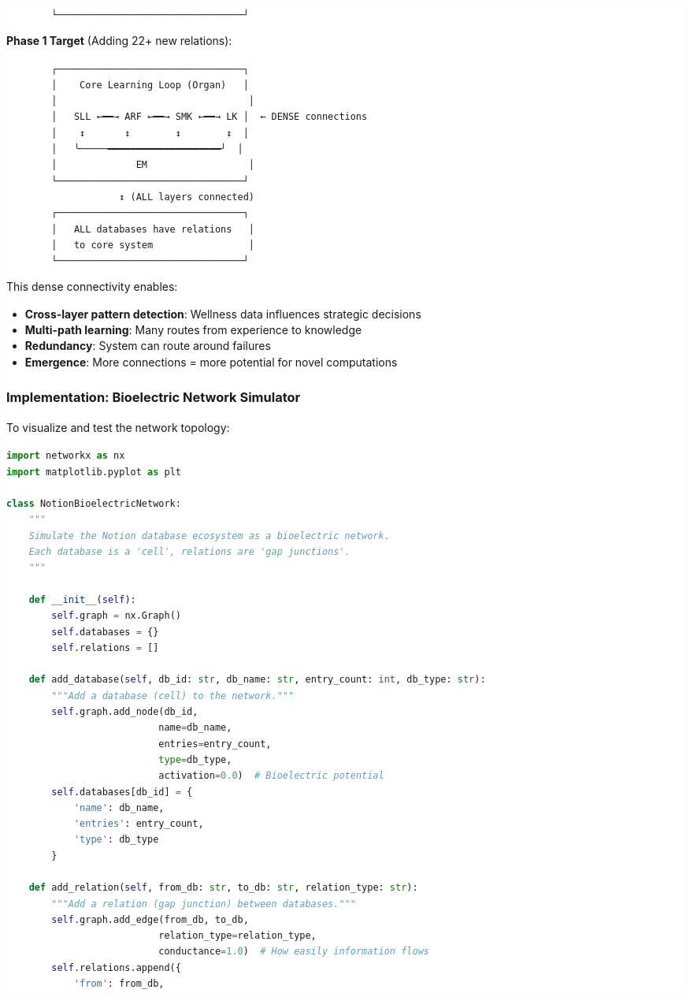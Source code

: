 ```
        └─────────────────────────────────┘
```

**Phase 1 Target** (Adding 22+ new relations):
```
        ┌─────────────────────────────────┐
        │    Core Learning Loop (Organ)   │
        │                                  │
        │   SLL ←━━→ ARF ←━━→ SMK ←━━→ LK │  ← DENSE connections
        │    ↕       ↕        ↕        ↕  │
        │   ╰─────━━━━━━━━━━━━━━━━━━━━╯  │
        │              EM                  │
        └─────────────────────────────────┘
                    ↕ (ALL layers connected)
        ┌─────────────────────────────────┐
        │   ALL databases have relations   │
        │   to core system                 │
        └─────────────────────────────────┘
```

This dense connectivity enables:
- **Cross-layer pattern detection**: Wellness data influences strategic decisions
- **Multi-path learning**: Many routes from experience to knowledge
- **Redundancy**: System can route around failures
- **Emergence**: More connections = more potential for novel computations

### Implementation: Bioelectric Network Simulator

To visualize and test the network topology:

```python
import networkx as nx
import matplotlib.pyplot as plt

class NotionBioelectricNetwork:
    """
    Simulate the Notion database ecosystem as a bioelectric network.
    Each database is a 'cell', relations are 'gap junctions'.
    """

    def __init__(self):
        self.graph = nx.Graph()
        self.databases = {}
        self.relations = []

    def add_database(self, db_id: str, db_name: str, entry_count: int, db_type: str):
        """Add a database (cell) to the network."""
        self.graph.add_node(db_id,
                           name=db_name,
                           entries=entry_count,
                           type=db_type,
                           activation=0.0)  # Bioelectric potential
        self.databases[db_id] = {
            'name': db_name,
            'entries': entry_count,
            'type': db_type
        }

    def add_relation(self, from_db: str, to_db: str, relation_type: str):
        """Add a relation (gap junction) between databases."""
        self.graph.add_edge(from_db, to_db,
                           relation_type=relation_type,
                           conductance=1.0)  # How easily information flows
        self.relations.append({
            'from': from_db,
```